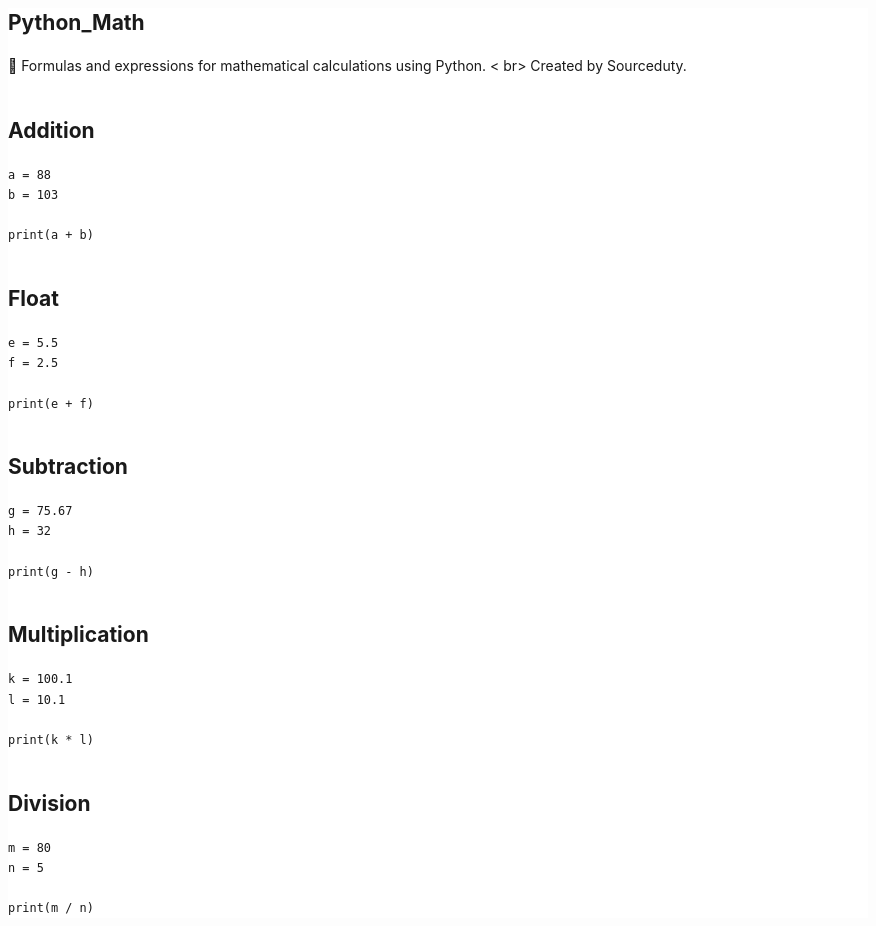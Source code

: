 ## Python_Math

🧮 Formulas and expressions for mathematical calculations using Python.
< br>
Created by Sourceduty.

#

## Addition 
```
a = 88
b = 103

print(a + b)
```
#

## Float
```
e = 5.5
f = 2.5

print(e + f)
```
#

## Subtraction
```
g = 75.67
h = 32

print(g - h)
```
#

## Multiplication
```
k = 100.1
l = 10.1

print(k * l)
```
#

## Division
```
m = 80
n = 5

print(m / n)
```
#
